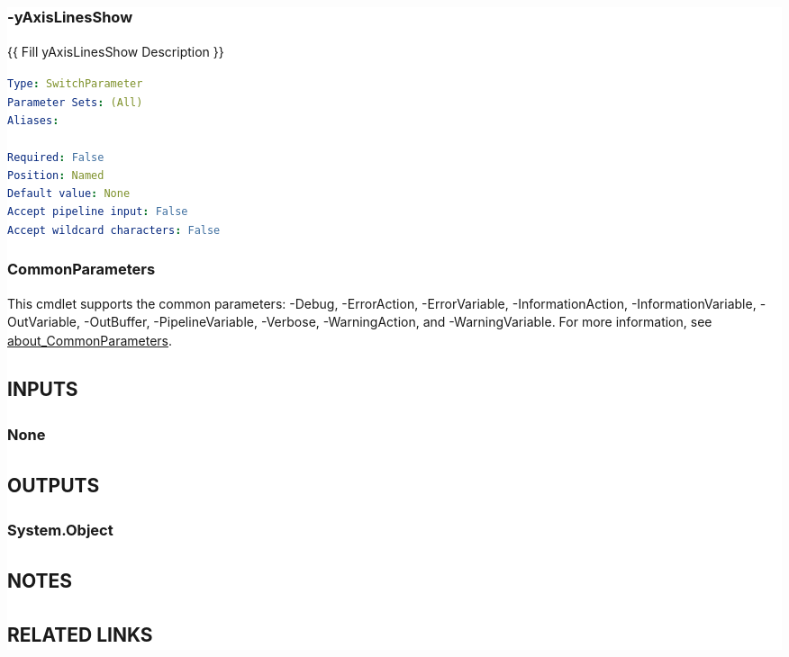 ### -yAxisLinesShow
{{ Fill yAxisLinesShow Description }}

```yaml
Type: SwitchParameter
Parameter Sets: (All)
Aliases:

Required: False
Position: Named
Default value: None
Accept pipeline input: False
Accept wildcard characters: False
```

### CommonParameters
This cmdlet supports the common parameters: -Debug, -ErrorAction, -ErrorVariable, -InformationAction, -InformationVariable, -OutVariable, -OutBuffer, -PipelineVariable, -Verbose, -WarningAction, and -WarningVariable. For more information, see [about_CommonParameters](http://go.microsoft.com/fwlink/?LinkID=113216).

## INPUTS

### None

## OUTPUTS

### System.Object
## NOTES

## RELATED LINKS

